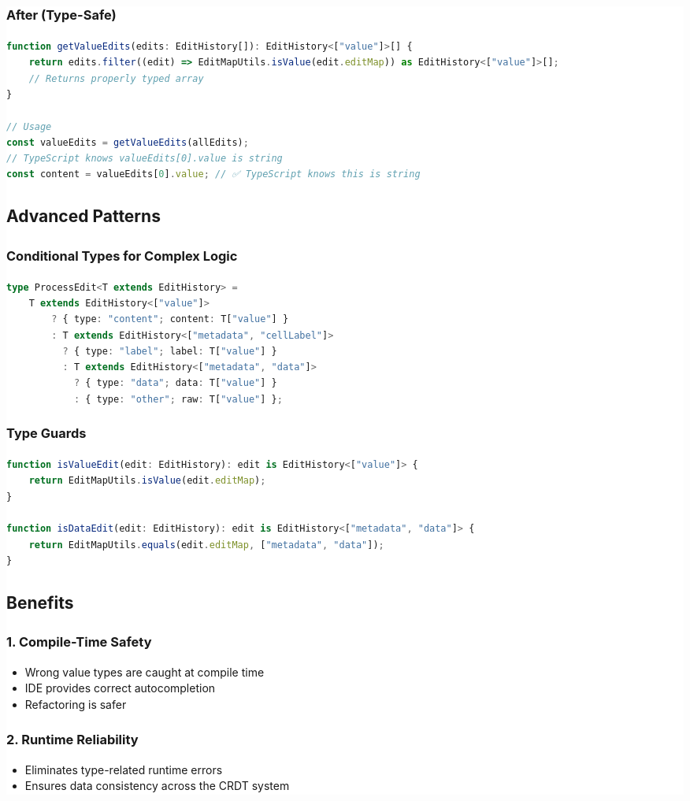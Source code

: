 ### After (Type-Safe)

```typescript
function getValueEdits(edits: EditHistory[]): EditHistory<["value"]>[] {
    return edits.filter((edit) => EditMapUtils.isValue(edit.editMap)) as EditHistory<["value"]>[];
    // Returns properly typed array
}

// Usage
const valueEdits = getValueEdits(allEdits);
// TypeScript knows valueEdits[0].value is string
const content = valueEdits[0].value; // ✅ TypeScript knows this is string
```

## Advanced Patterns

### Conditional Types for Complex Logic

```typescript
type ProcessEdit<T extends EditHistory> =
    T extends EditHistory<["value"]>
        ? { type: "content"; content: T["value"] }
        : T extends EditHistory<["metadata", "cellLabel"]>
          ? { type: "label"; label: T["value"] }
          : T extends EditHistory<["metadata", "data"]>
            ? { type: "data"; data: T["value"] }
            : { type: "other"; raw: T["value"] };
```

### Type Guards

```typescript
function isValueEdit(edit: EditHistory): edit is EditHistory<["value"]> {
    return EditMapUtils.isValue(edit.editMap);
}

function isDataEdit(edit: EditHistory): edit is EditHistory<["metadata", "data"]> {
    return EditMapUtils.equals(edit.editMap, ["metadata", "data"]);
}
```

## Benefits

### 1. Compile-Time Safety

- Wrong value types are caught at compile time
- IDE provides correct autocompletion
- Refactoring is safer

### 2. Runtime Reliability

- Eliminates type-related runtime errors
- Ensures data consistency across the CRDT system
